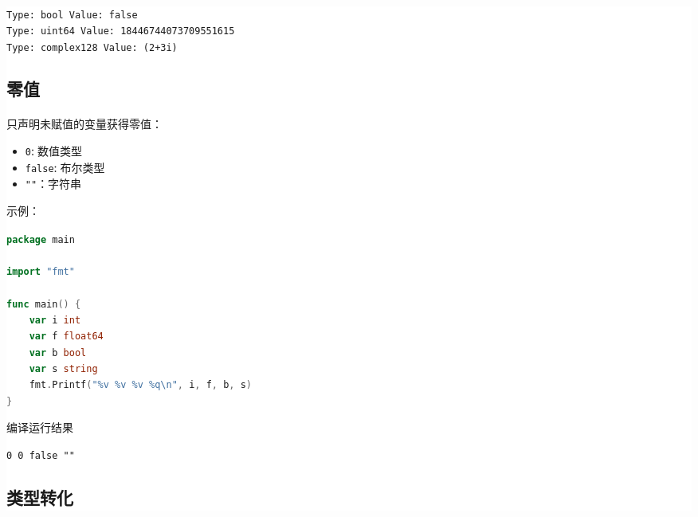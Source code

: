 ```shell
Type: bool Value: false
Type: uint64 Value: 18446744073709551615
Type: complex128 Value: (2+3i)
```

## 零值

只声明未赋值的变量获得零值：

* `0`: 数值类型
* `false`: 布尔类型
* `""`：字符串

示例：

```go
package main

import "fmt"

func main() {
	var i int
	var f float64
	var b bool
	var s string
	fmt.Printf("%v %v %v %q\n", i, f, b, s)
}
```

编译运行结果

```shell
0 0 false ""
```

## 类型转化

